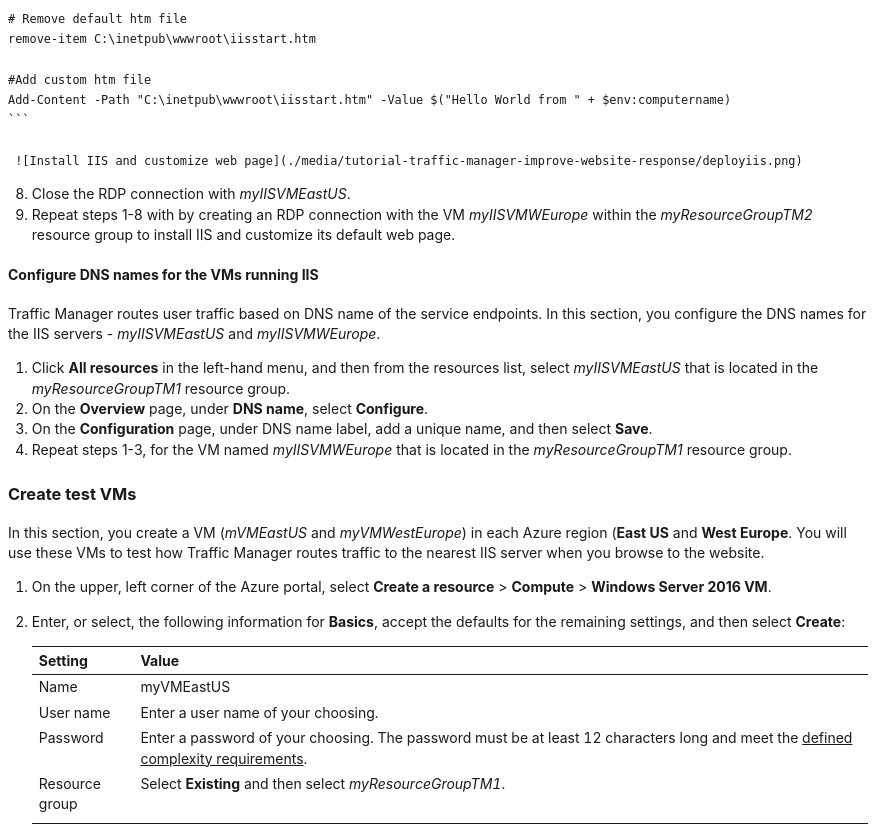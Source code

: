     # Remove default htm file
    remove-item C:\inetpub\wwwroot\iisstart.htm
    
    #Add custom htm file
    Add-Content -Path "C:\inetpub\wwwroot\iisstart.htm" -Value $("Hello World from " + $env:computername)
    ```

     ![Install IIS and customize web page](./media/tutorial-traffic-manager-improve-website-response/deployiis.png)
8. Close the RDP connection with *myIISVMEastUS*.
9. Repeat steps 1-8 with by creating an RDP connection with the VM *myIISVMWEurope* within the *myResourceGroupTM2* resource group to install IIS and customize its default web page.

#### Configure DNS names for the VMs running IIS

Traffic Manager routes user traffic based on DNS name of the service endpoints. In this section, you configure the DNS names for the IIS servers - *myIISVMEastUS* and *myIISVMWEurope*.

1. Click **All resources** in the left-hand menu, and then from the resources list, select *myIISVMEastUS* that is located in the *myResourceGroupTM1* resource group.
2. On the **Overview** page, under **DNS name**, select **Configure**.
3. On the **Configuration** page, under DNS name label, add a unique name, and then select **Save**.
4. Repeat steps 1-3, for the VM named *myIISVMWEurope* that is located in the *myResourceGroupTM1* resource group.

### Create test VMs

In this section, you create a VM (*mVMEastUS* and *myVMWestEurope*) in each Azure region (**East US** and **West Europe**. You will use these VMs to test how Traffic Manager routes traffic to the nearest IIS server when you browse to the website.

1. On the upper, left corner of the Azure portal, select **Create a resource** > **Compute** > **Windows Server 2016 VM**.
2. Enter, or select, the following information for **Basics**, accept the defaults for the remaining settings, and then select **Create**:

    |Setting|Value|
    |---|---|
    |Name|myVMEastUS|
    |User name| Enter a user name of your choosing.|
    |Password| Enter a password of your choosing. The password must be at least 12 characters long and meet the [defined complexity requirements](../virtual-machines/windows/faq.md?toc=%2fazure%2fvirtual-network%2ftoc.json#what-are-the-password-requirements-when-creating-a-vm).|
    |Resource group| Select **Existing** and then select *myResourceGroupTM1*.|
    |||
